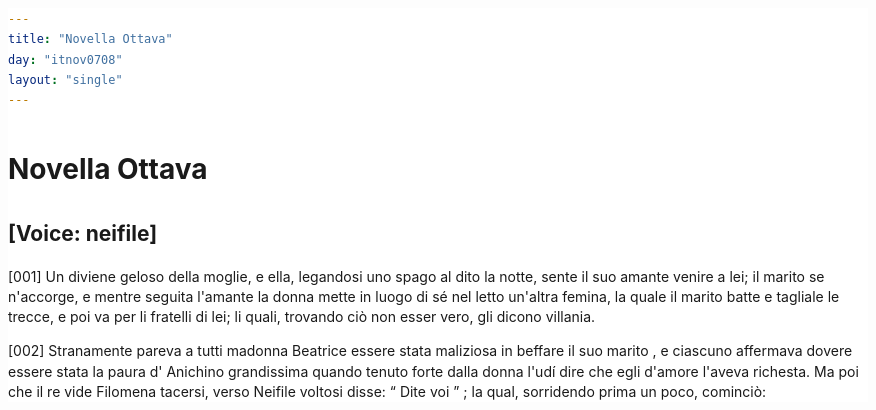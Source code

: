 ```yaml
---
title: "Novella Ottava"
day: "itnov0708"
layout: "single"
---
```

<div id="nov0708" type="novella" who="neifile">
 <h1>
  Novella Ottava
 </h1>
 <p>
  <h2>
   [Voice: neifile]
  </h2>
 </p>
 <argument>
  <p>
   <a name="p07080001">
    [001]
   </a>
   Un diviene geloso della moglie, e ella, legandosi uno spago al dito la notte, sente il suo amante venire a lei; il marito se n'accorge, e mentre seguita l'amante la donna mette in luogo di s&eacute; nel letto un'altra femina, la quale il marito batte e tagliale le trecce, e poi va per li fratelli di lei; li quali, trovando ci&ograve; non esser vero, gli dicono villania.
  </p>
 </argument>
 <div3 type="commentary" who="author">
  <p>
   <a name="p07080002">
    [002]
   </a>
   Stranamente pareva a tutti
   <name persref="beatricegalluzzi" type="person">
    madonna Beatrice
   </name>
   essere stata maliziosa in beffare il suo
   <name persref="eganogalluzzi" type="person">
    marito
   </name>
   , e ciascuno affermava dovere essere stata la paura d'
   <name persref="lodovico" type="person">
    Anichino
   </name>
   grandissima quando tenuto forte dalla donna l'ud&iacute; dire che egli d'amore l'aveva richesta. Ma poi che
   <name persref="dioneo" type="person">
    il re
   </name>
   vide
   <name persref="filomena" type="person">
    Filomena
   </name>
   tacersi, verso
   <name persref="neifile" type="person">
    Neifile
   </name>
   voltosi disse:
   <q direct="unspecified" who="dioneo">
    Dite voi
   </q>
   ; la qual, sorridendo prima un poco, cominci&ograve;:
  </p>